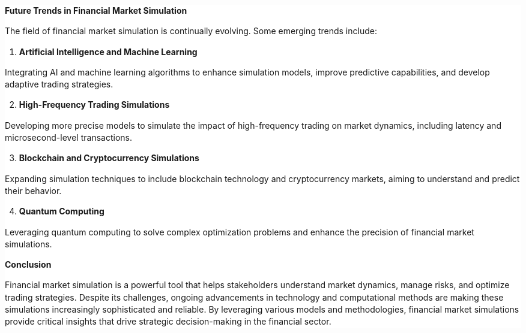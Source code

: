 **Future Trends in Financial Market Simulation**

The field of financial market simulation is continually evolving. Some emerging trends include:

1. **Artificial Intelligence and Machine Learning**

Integrating AI and machine learning algorithms to enhance simulation models, improve predictive capabilities, and develop adaptive trading strategies.

2. **High-Frequency Trading Simulations**

Developing more precise models to simulate the impact of high-frequency trading on market dynamics, including latency and microsecond-level transactions.

3. **Blockchain and Cryptocurrency Simulations**

Expanding simulation techniques to include blockchain technology and cryptocurrency markets, aiming to understand and predict their behavior.

4. **Quantum Computing**

Leveraging quantum computing to solve complex optimization problems and enhance the precision of financial market simulations.

**Conclusion**

Financial market simulation is a powerful tool that helps stakeholders understand market dynamics, manage risks, and optimize trading strategies. Despite its challenges, ongoing advancements in technology and computational methods are making these simulations increasingly sophisticated and reliable. By leveraging various models and methodologies, financial market simulations provide critical insights that drive strategic decision-making in the financial sector.
